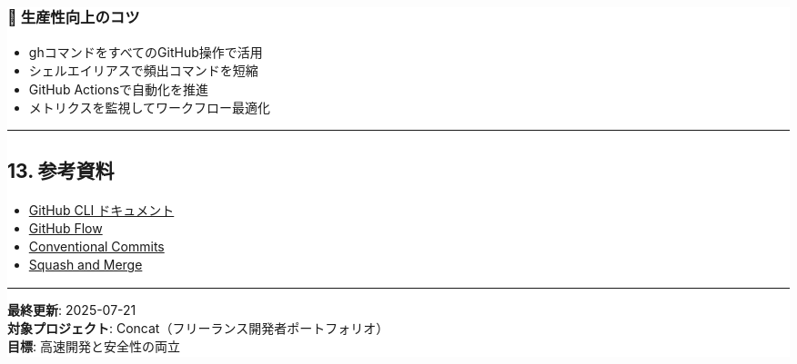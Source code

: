 ### 🎯 **生産性向上のコツ**
- ghコマンドをすべてのGitHub操作で活用
- シェルエイリアスで頻出コマンドを短縮
- GitHub Actionsで自動化を推進
- メトリクスを監視してワークフロー最適化

---

## 13. 参考資料

- [GitHub CLI ドキュメント](https://cli.github.com/manual/)
- [GitHub Flow](https://guides.github.com/introduction/flow/)
- [Conventional Commits](https://www.conventionalcommits.org/)
- [Squash and Merge](https://docs.github.com/ja/repositories/configuring-branches-and-merges-in-your-repository/configuring-pull-request-merges/about-merge-methods-on-github#squashing-your-merge-commits)

---

**最終更新**: 2025-07-21  
**対象プロジェクト**: Concat（フリーランス開発者ポートフォリオ）  
**目標**: 高速開発と安全性の両立